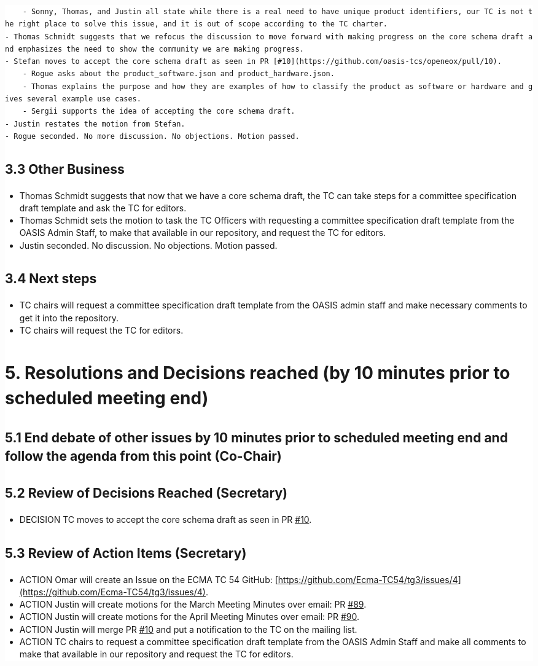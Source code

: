         - Sonny, Thomas, and Justin all state while there is a real need to have unique product identifiers, our TC is not the right place to solve this issue, and it is out of scope according to the TC charter.
    - Thomas Schmidt suggests that we refocus the discussion to move forward with making progress on the core schema draft and emphasizes the need to show the community we are making progress.
    - Stefan moves to accept the core schema draft as seen in PR [#10](https://github.com/oasis-tcs/openeox/pull/10).
        - Rogue asks about the product_software.json and product_hardware.json.
        - Thomas explains the purpose and how they are examples of how to classify the product as software or hardware and gives several example use cases.
        - Sergii supports the idea of accepting the core schema draft.
    - Justin restates the motion from Stefan.
    - Rogue seconded. No more discussion. No objections. Motion passed.

## 3.3 Other Business

- Thomas Schmidt suggests that now that we have a core schema draft, the TC can take steps for a committee specification draft template and ask the TC for editors.
- Thomas Schmidt sets the motion to task the TC Officers with requesting a committee specification draft template from the OASIS Admin Staff, to make that available in our repository, and request the TC for editors.
- Justin seconded. No discussion. No objections. Motion passed.

## 3.4 Next steps

- TC chairs will request a committee specification draft template from the OASIS admin staff and make necessary comments to get it into the repository.
- TC chairs will request the TC for editors.

# 5. Resolutions and Decisions reached (by 10 minutes prior to scheduled meeting end)

## 5.1 End debate of other issues by 10 minutes prior to scheduled meeting end and follow the agenda from this point (Co-Chair)

## 5.2 Review of Decisions Reached (Secretary)

- DECISION TC moves to accept the core schema draft as seen in PR [#10](https://github.com/oasis-tcs/openeox/pull/10).

## 5.3 Review of Action Items (Secretary)

- ACTION Omar will create an Issue on the ECMA TC 54 GitHub: [https://github.com/Ecma-TC54/tg3/issues/4](https://github.com/Ecma-TC54/tg3/issues/4).
- ACTION Justin will create motions for the March Meeting Minutes over email: PR [#89](https://github.com/oasis-tcs/openeox/pull/89).
- ACTION Justin will create motions for the April Meeting Minutes over email: PR [#90](https://github.com/oasis-tcs/openeox/pull/90).
- ACTION Justin will merge PR [#10](https://github.com/oasis-tcs/openeox/pull/10) and put a notification to the TC on the mailing list.
- ACTION TC chairs to request a committee specification draft template from the OASIS Admin Staff and make all comments to make that available in our repository and request the TC for editors.
